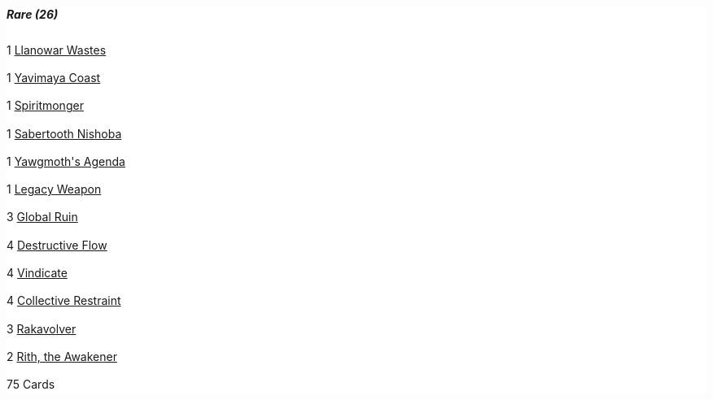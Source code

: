 

##### Rare (26)



1
[Llanowar Wastes](http://gatherer.wizards.com/Pages/Search/Default.aspx?name=+%5BLlanowar%5D+%5BWastes%5D)


1
[Yavimaya Coast](http://gatherer.wizards.com/Pages/Search/Default.aspx?name=+%5BYavimaya%5D+%5BCoast%5D)


1
[Spiritmonger](http://gatherer.wizards.com/Pages/Search/Default.aspx?name=+%5BSpiritmonger%5D)


1
[Sabertooth Nishoba](http://gatherer.wizards.com/Pages/Search/Default.aspx?name=+%5BSabertooth%5D+%5BNishoba%5D)


1
[Yawgmoth's Agenda](http://gatherer.wizards.com/Pages/Search/Default.aspx?name=+%5BYawgmoth%5D+%5BAgenda%5D)


1
[Legacy Weapon](http://gatherer.wizards.com/Pages/Search/Default.aspx?name=+%5BLegacy%5D+%5BWeapon%5D)


3
[Global Ruin](http://gatherer.wizards.com/Pages/Search/Default.aspx?name=+%5BGlobal%5D+%5BRuin%5D)


4
[Destructive Flow](http://gatherer.wizards.com/Pages/Search/Default.aspx?name=+%5BDestructive%5D+%5BFlow%5D)


4
[Vindicate](http://gatherer.wizards.com/Pages/Search/Default.aspx?name=+%5BVindicate%5D)


4
[Collective Restraint](http://gatherer.wizards.com/Pages/Search/Default.aspx?name=+%5BCollective%5D+%5BRestraint%5D)


3
[Rakavolver](http://gatherer.wizards.com/Pages/Search/Default.aspx?name=+%5BRakavolver%5D)


2
[Rith, the Awakener](http://gatherer.wizards.com/Pages/Search/Default.aspx?name=+%5BRith,%5D+%5Bthe%5D+%5BAwakener%5D)


75 Cards 
